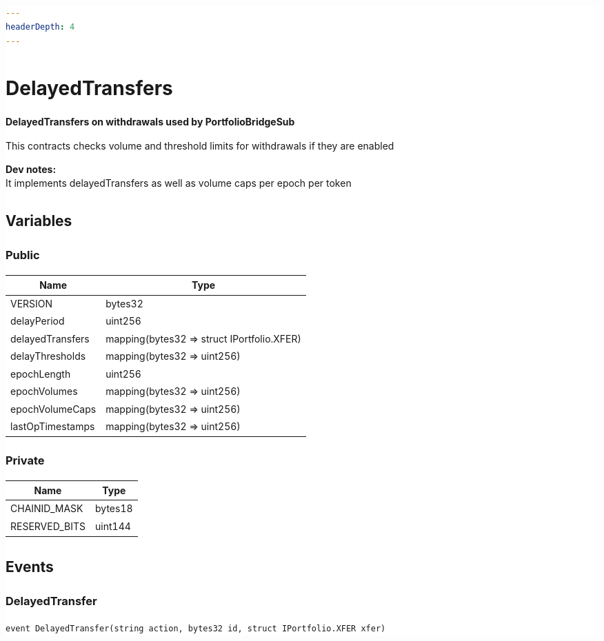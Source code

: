 ```yaml
---
headerDepth: 4
---
```


# DelayedTransfers

**DelayedTransfers on withdrawals used by PortfolioBridgeSub**

This contracts checks volume and threshold limits for withdrawals if they are enabled

**Dev notes:** \
It implements delayedTransfers as well as volume caps per epoch per token

## Variables

### Public

| Name | Type |
| --- | --- |
| VERSION | bytes32 |
| delayPeriod | uint256 |
| delayedTransfers | mapping(bytes32 &#x3D;&gt; struct IPortfolio.XFER) |
| delayThresholds | mapping(bytes32 &#x3D;&gt; uint256) |
| epochLength | uint256 |
| epochVolumes | mapping(bytes32 &#x3D;&gt; uint256) |
| epochVolumeCaps | mapping(bytes32 &#x3D;&gt; uint256) |
| lastOpTimestamps | mapping(bytes32 &#x3D;&gt; uint256) |

### Private

| Name | Type |
| --- | --- |
| CHAINID_MASK | bytes18 |
| RESERVED_BITS | uint144 |

## Events

### DelayedTransfer

```solidity:no-line-numbers
event DelayedTransfer(string action, bytes32 id, struct IPortfolio.XFER xfer)
```
